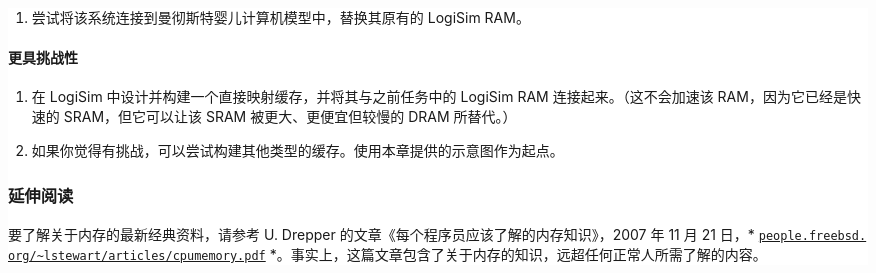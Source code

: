 1.  尝试将该系统连接到曼彻斯特婴儿计算机模型中，替换其原有的 LogiSim RAM。

#### **更具挑战性**

1.  在 LogiSim 中设计并构建一个直接映射缓存，并将其与之前任务中的 LogiSim RAM 连接起来。（这不会加速该 RAM，因为它已经是快速的 SRAM，但它可以让该 SRAM 被更大、更便宜但较慢的 DRAM 所替代。）

1.  如果你觉得有挑战，可以尝试构建其他类型的缓存。使用本章提供的示意图作为起点。

### 延伸阅读

要了解关于内存的最新经典资料，请参考 U. Drepper 的文章《每个程序员应该了解的内存知识》，2007 年 11 月 21 日，* [`people.freebsd.org/~lstewart/articles/cpumemory.pdf`](https://people.freebsd.org/~lstewart/articles/cpumemory.pdf) *。事实上，这篇文章包含了关于内存的知识，远超任何正常人所需了解的内容。
